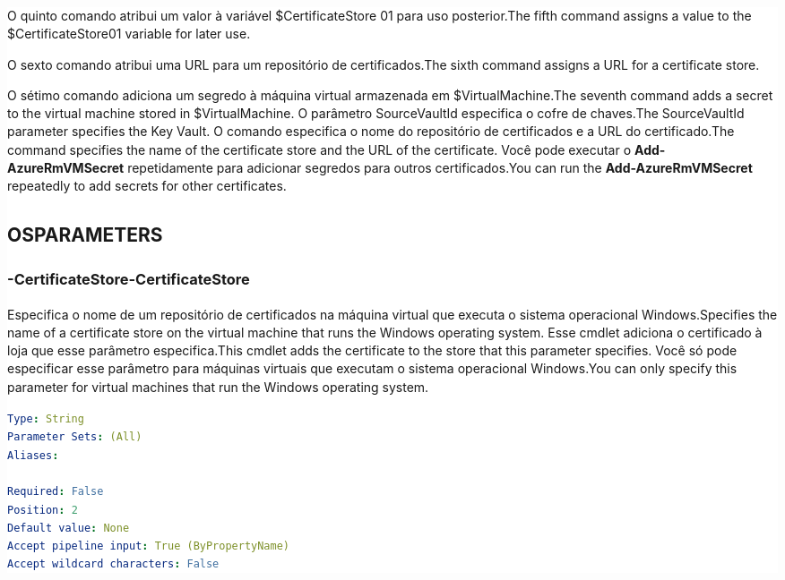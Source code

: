 <span data-ttu-id="ecd47-121">O quinto comando atribui um valor à variável $CertificateStore 01 para uso posterior.</span><span class="sxs-lookup"><span data-stu-id="ecd47-121">The fifth command assigns a value to the $CertificateStore01 variable for later use.</span></span>

<span data-ttu-id="ecd47-122">O sexto comando atribui uma URL para um repositório de certificados.</span><span class="sxs-lookup"><span data-stu-id="ecd47-122">The sixth command assigns a URL for a certificate store.</span></span>

<span data-ttu-id="ecd47-123">O sétimo comando adiciona um segredo à máquina virtual armazenada em $VirtualMachine.</span><span class="sxs-lookup"><span data-stu-id="ecd47-123">The seventh command adds a secret to the virtual machine stored in $VirtualMachine.</span></span>
<span data-ttu-id="ecd47-124">O parâmetro SourceVaultId especifica o cofre de chaves.</span><span class="sxs-lookup"><span data-stu-id="ecd47-124">The SourceVaultId parameter specifies the Key Vault.</span></span>
<span data-ttu-id="ecd47-125">O comando especifica o nome do repositório de certificados e a URL do certificado.</span><span class="sxs-lookup"><span data-stu-id="ecd47-125">The command specifies the name of the certificate store and the URL of the certificate.</span></span>
<span data-ttu-id="ecd47-126">Você pode executar o **Add-AzureRmVMSecret** repetidamente para adicionar segredos para outros certificados.</span><span class="sxs-lookup"><span data-stu-id="ecd47-126">You can run the **Add-AzureRmVMSecret** repeatedly to add secrets for other certificates.</span></span>

## <span data-ttu-id="ecd47-127">OS</span><span class="sxs-lookup"><span data-stu-id="ecd47-127">PARAMETERS</span></span>

### <span data-ttu-id="ecd47-128">-CertificateStore</span><span class="sxs-lookup"><span data-stu-id="ecd47-128">-CertificateStore</span></span>
<span data-ttu-id="ecd47-129">Especifica o nome de um repositório de certificados na máquina virtual que executa o sistema operacional Windows.</span><span class="sxs-lookup"><span data-stu-id="ecd47-129">Specifies the name of a certificate store on the virtual machine that runs the Windows operating system.</span></span>
<span data-ttu-id="ecd47-130">Esse cmdlet adiciona o certificado à loja que esse parâmetro especifica.</span><span class="sxs-lookup"><span data-stu-id="ecd47-130">This cmdlet adds the certificate to the store that this parameter specifies.</span></span>
<span data-ttu-id="ecd47-131">Você só pode especificar esse parâmetro para máquinas virtuais que executam o sistema operacional Windows.</span><span class="sxs-lookup"><span data-stu-id="ecd47-131">You can only specify this parameter for virtual machines that run the Windows operating system.</span></span>

```yaml
Type: String
Parameter Sets: (All)
Aliases: 

Required: False
Position: 2
Default value: None
Accept pipeline input: True (ByPropertyName)
Accept wildcard characters: False
```

